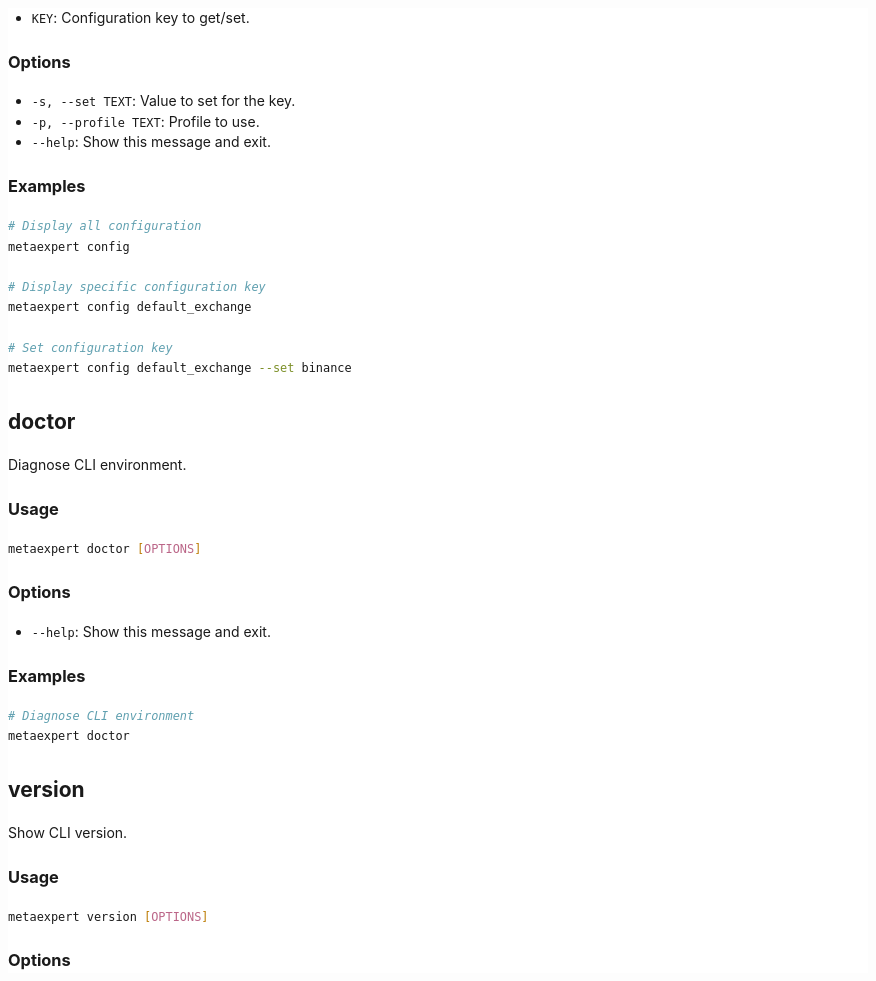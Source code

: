- `KEY`: Configuration key to get/set.

### Options

- `-s, --set TEXT`: Value to set for the key.
- `-p, --profile TEXT`: Profile to use.
- `--help`: Show this message and exit.

### Examples

```bash
# Display all configuration
metaexpert config

# Display specific configuration key
metaexpert config default_exchange

# Set configuration key
metaexpert config default_exchange --set binance
```

## doctor

Diagnose CLI environment.

### Usage

```bash
metaexpert doctor [OPTIONS]
```

### Options

- `--help`: Show this message and exit.

### Examples

```bash
# Diagnose CLI environment
metaexpert doctor
```

## version

Show CLI version.

### Usage

```bash
metaexpert version [OPTIONS]
```

### Options
